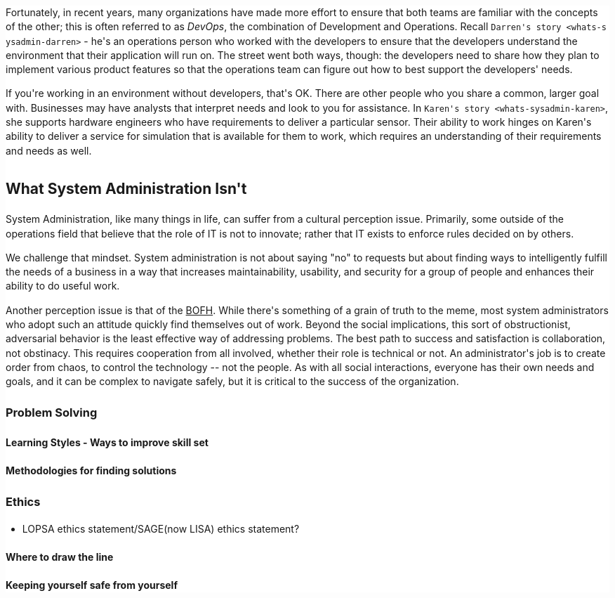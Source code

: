 Fortunately, in recent years, many organizations have made more effort
to ensure that both teams are familiar with the concepts of the other;
this is often referred to as *DevOps*, the combination of Development
and Operations. Recall `Darren's story <whats-sysadmin-darren>` - he's
an operations person who worked with the developers to ensure that the
developers understand the environment that their application will run
on. The street went both ways, though: the developers need to share how
they plan to implement various product features so that the operations
team can figure out how to best support the developers' needs.

If you're working in an environment without developers, that's OK. There
are other people who you share a common, larger goal with. Businesses
may have analysts that interpret needs and look to you for assistance.
In `Karen's story <whats-sysadmin-karen>`, she supports hardware
engineers who have requirements to deliver a particular sensor. Their
ability to work hinges on Karen's ability to deliver a service for
simulation that is available for them to work, which requires an
understanding of their requirements and needs as well.

## What System Administration Isn't

System Administration, like many things in life, can suffer from a
cultural perception issue. Primarily, some outside of the operations
field that believe that the role of IT is not to innovate; rather that
IT exists to enforce rules decided on by others.

We challenge that mindset. System administration is not about saying
"no" to requests but about finding ways to intelligently fulfill the
needs of a business in a way that increases maintainability, usability,
and security for a group of people and enhances their ability to do
useful work.

Another perception issue is that of the
[BOFH](http://www.theregister.co.uk/data_centre/bofh/). While there's
something of a grain of truth to the meme, most system administrators
who adopt such an attitude quickly find themselves out of work. Beyond
the social implications, this sort of obstructionist, adversarial
behavior is the least effective way of addressing problems. The best
path to success and satisfaction is collaboration, not obstinacy. This
requires cooperation from all involved, whether their role is technical
or not. An administrator's job is to create order from chaos, to control
the technology -- not the people. As with all social interactions,
everyone has their own needs and goals, and it can be complex to
navigate safely, but it is critical to the success of the organization.

### Problem Solving

#### Learning Styles - Ways to improve skill set

#### Methodologies for finding solutions

### Ethics

  - LOPSA ethics statement/SAGE(now LISA) ethics statement?

#### Where to draw the line

#### Keeping yourself safe from yourself
